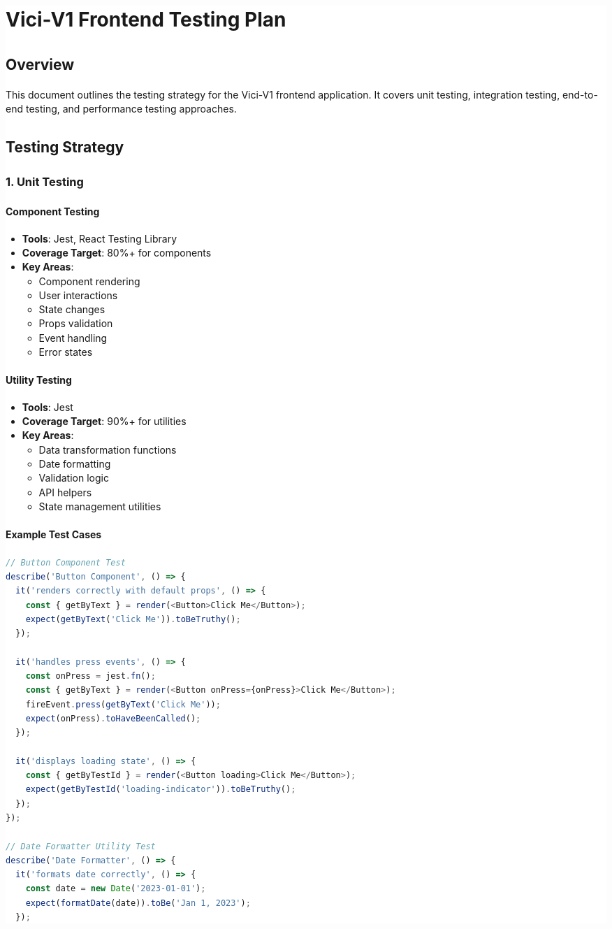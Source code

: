 # Vici-V1 Frontend Testing Plan

## Overview

This document outlines the testing strategy for the Vici-V1 frontend application. It covers unit testing, integration testing, end-to-end testing, and performance testing approaches.

## Testing Strategy

### 1. Unit Testing

#### Component Testing
- **Tools**: Jest, React Testing Library
- **Coverage Target**: 80%+ for components
- **Key Areas**:
  - Component rendering
  - User interactions
  - State changes
  - Props validation
  - Event handling
  - Error states

#### Utility Testing
- **Tools**: Jest
- **Coverage Target**: 90%+ for utilities
- **Key Areas**:
  - Data transformation functions
  - Date formatting
  - Validation logic
  - API helpers
  - State management utilities

#### Example Test Cases
```typescript
// Button Component Test
describe('Button Component', () => {
  it('renders correctly with default props', () => {
    const { getByText } = render(<Button>Click Me</Button>);
    expect(getByText('Click Me')).toBeTruthy();
  });

  it('handles press events', () => {
    const onPress = jest.fn();
    const { getByText } = render(<Button onPress={onPress}>Click Me</Button>);
    fireEvent.press(getByText('Click Me'));
    expect(onPress).toHaveBeenCalled();
  });

  it('displays loading state', () => {
    const { getByTestId } = render(<Button loading>Click Me</Button>);
    expect(getByTestId('loading-indicator')).toBeTruthy();
  });
});

// Date Formatter Utility Test
describe('Date Formatter', () => {
  it('formats date correctly', () => {
    const date = new Date('2023-01-01');
    expect(formatDate(date)).toBe('Jan 1, 2023');
  });

```